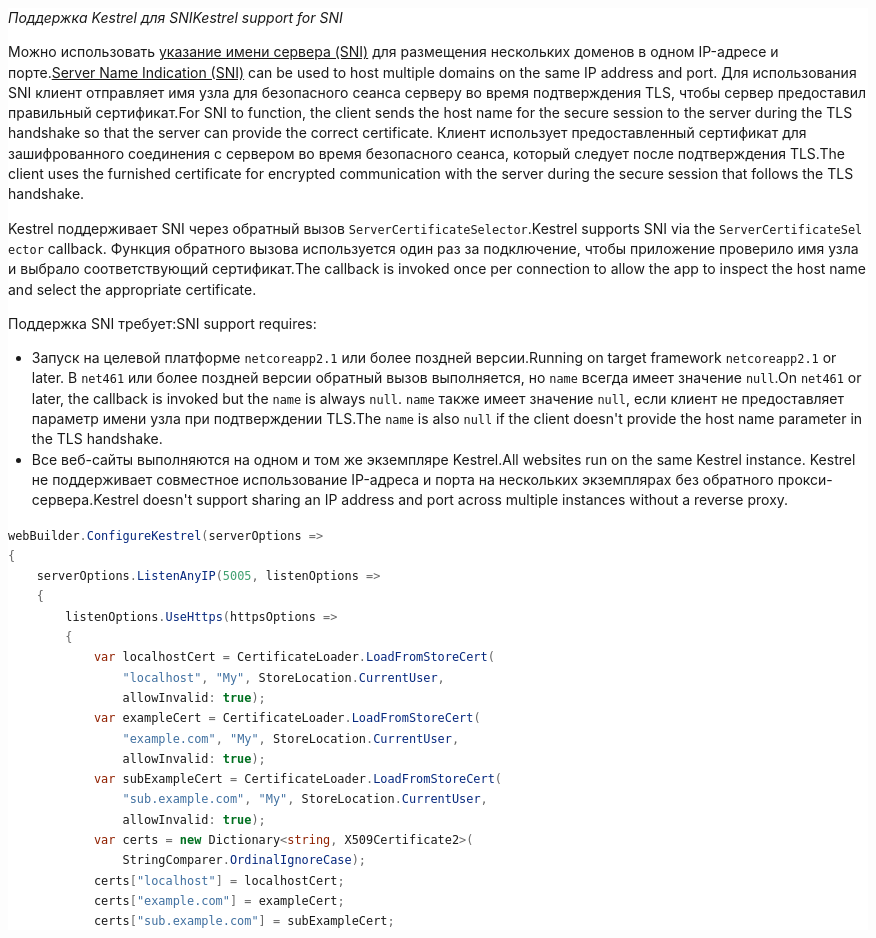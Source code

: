 <span data-ttu-id="787d0-347">*Поддержка Kestrel для SNI*</span><span class="sxs-lookup"><span data-stu-id="787d0-347">*Kestrel support for SNI*</span></span>

<span data-ttu-id="787d0-348">Можно использовать [указание имени сервера (SNI)](https://tools.ietf.org/html/rfc6066#section-3) для размещения нескольких доменов в одном IP-адресе и порте.</span><span class="sxs-lookup"><span data-stu-id="787d0-348">[Server Name Indication (SNI)](https://tools.ietf.org/html/rfc6066#section-3) can be used to host multiple domains on the same IP address and port.</span></span> <span data-ttu-id="787d0-349">Для использования SNI клиент отправляет имя узла для безопасного сеанса серверу во время подтверждения TLS, чтобы сервер предоставил правильный сертификат.</span><span class="sxs-lookup"><span data-stu-id="787d0-349">For SNI to function, the client sends the host name for the secure session to the server during the TLS handshake so that the server can provide the correct certificate.</span></span> <span data-ttu-id="787d0-350">Клиент использует предоставленный сертификат для зашифрованного соединения с сервером во время безопасного сеанса, который следует после подтверждения TLS.</span><span class="sxs-lookup"><span data-stu-id="787d0-350">The client uses the furnished certificate for encrypted communication with the server during the secure session that follows the TLS handshake.</span></span>

<span data-ttu-id="787d0-351">Kestrel поддерживает SNI через обратный вызов `ServerCertificateSelector`.</span><span class="sxs-lookup"><span data-stu-id="787d0-351">Kestrel supports SNI via the `ServerCertificateSelector` callback.</span></span> <span data-ttu-id="787d0-352">Функция обратного вызова используется один раз за подключение, чтобы приложение проверило имя узла и выбрало соответствующий сертификат.</span><span class="sxs-lookup"><span data-stu-id="787d0-352">The callback is invoked once per connection to allow the app to inspect the host name and select the appropriate certificate.</span></span>

<span data-ttu-id="787d0-353">Поддержка SNI требует:</span><span class="sxs-lookup"><span data-stu-id="787d0-353">SNI support requires:</span></span>

* <span data-ttu-id="787d0-354">Запуск на целевой платформе `netcoreapp2.1` или более поздней версии.</span><span class="sxs-lookup"><span data-stu-id="787d0-354">Running on target framework `netcoreapp2.1` or later.</span></span> <span data-ttu-id="787d0-355">В `net461` или более поздней версии обратный вызов выполняется, но `name` всегда имеет значение `null`.</span><span class="sxs-lookup"><span data-stu-id="787d0-355">On `net461` or later, the callback is invoked but the `name` is always `null`.</span></span> <span data-ttu-id="787d0-356">`name` также имеет значение `null`, если клиент не предоставляет параметр имени узла при подтверждении TLS.</span><span class="sxs-lookup"><span data-stu-id="787d0-356">The `name` is also `null` if the client doesn't provide the host name parameter in the TLS handshake.</span></span>
* <span data-ttu-id="787d0-357">Все веб-сайты выполняются на одном и том же экземпляре Kestrel.</span><span class="sxs-lookup"><span data-stu-id="787d0-357">All websites run on the same Kestrel instance.</span></span> <span data-ttu-id="787d0-358">Kestrel не поддерживает совместное использование IP-адреса и порта на нескольких экземплярах без обратного прокси-сервера.</span><span class="sxs-lookup"><span data-stu-id="787d0-358">Kestrel doesn't support sharing an IP address and port across multiple instances without a reverse proxy.</span></span>

```csharp
webBuilder.ConfigureKestrel(serverOptions =>
{
    serverOptions.ListenAnyIP(5005, listenOptions =>
    {
        listenOptions.UseHttps(httpsOptions =>
        {
            var localhostCert = CertificateLoader.LoadFromStoreCert(
                "localhost", "My", StoreLocation.CurrentUser,
                allowInvalid: true);
            var exampleCert = CertificateLoader.LoadFromStoreCert(
                "example.com", "My", StoreLocation.CurrentUser,
                allowInvalid: true);
            var subExampleCert = CertificateLoader.LoadFromStoreCert(
                "sub.example.com", "My", StoreLocation.CurrentUser,
                allowInvalid: true);
            var certs = new Dictionary<string, X509Certificate2>(
                StringComparer.OrdinalIgnoreCase);
            certs["localhost"] = localhostCert;
            certs["example.com"] = exampleCert;
            certs["sub.example.com"] = subExampleCert;

```